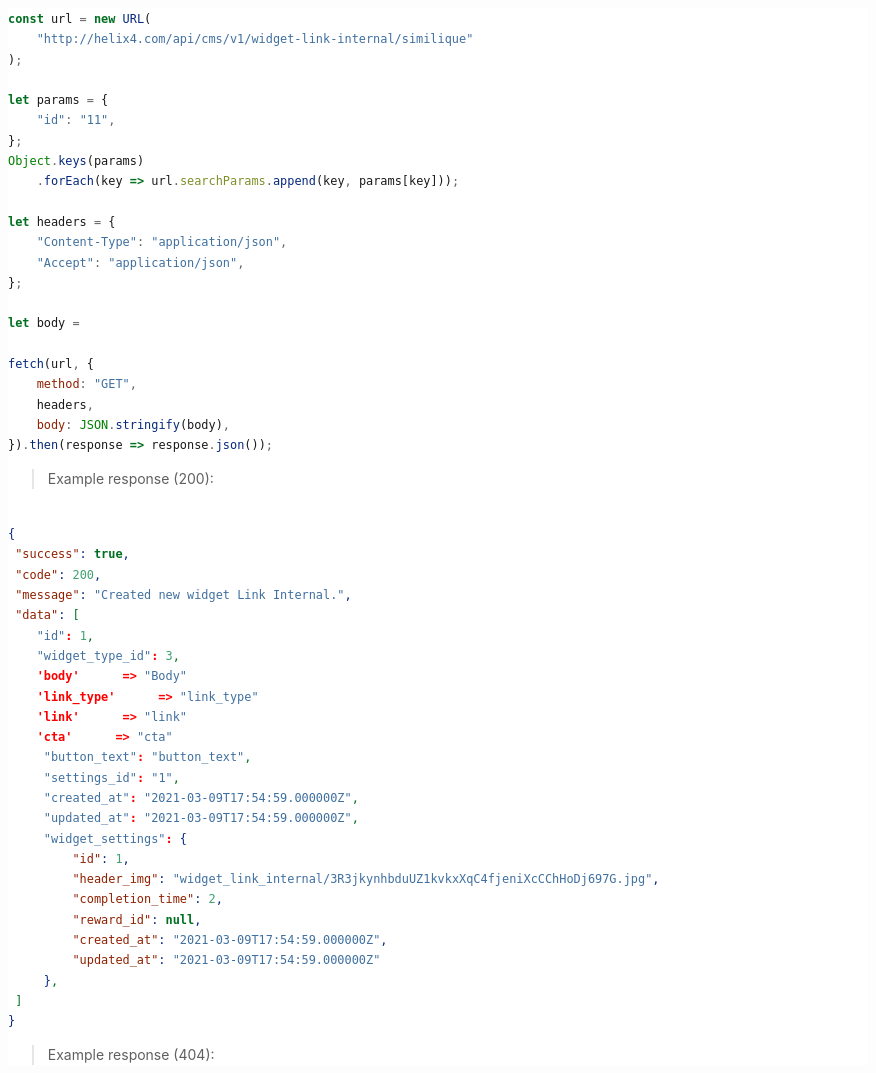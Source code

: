 ```javascript
const url = new URL(
    "http://helix4.com/api/cms/v1/widget-link-internal/similique"
);

let params = {
    "id": "11",
};
Object.keys(params)
    .forEach(key => url.searchParams.append(key, params[key]));

let headers = {
    "Content-Type": "application/json",
    "Accept": "application/json",
};

let body = 

fetch(url, {
    method: "GET",
    headers,
    body: JSON.stringify(body),
}).then(response => response.json());
```


> Example response (200):

```json

{
 "success": true,
 "code": 200,
 "message": "Created new widget Link Internal.",
 "data": [
    "id": 1,
    "widget_type_id": 3,
    'body'      => "Body"
    'link_type'      => "link_type"
    'link'      => "link"
    'cta'      => "cta"
     "button_text": "button_text",
     "settings_id": "1",
     "created_at": "2021-03-09T17:54:59.000000Z",
     "updated_at": "2021-03-09T17:54:59.000000Z",
     "widget_settings": {
         "id": 1,
         "header_img": "widget_link_internal/3R3jkynhbduUZ1kvkxXqC4fjeniXcCChHoDj697G.jpg",
         "completion_time": 2,
         "reward_id": null,
         "created_at": "2021-03-09T17:54:59.000000Z",
         "updated_at": "2021-03-09T17:54:59.000000Z"
     },
 ]
}
```
> Example response (404):
